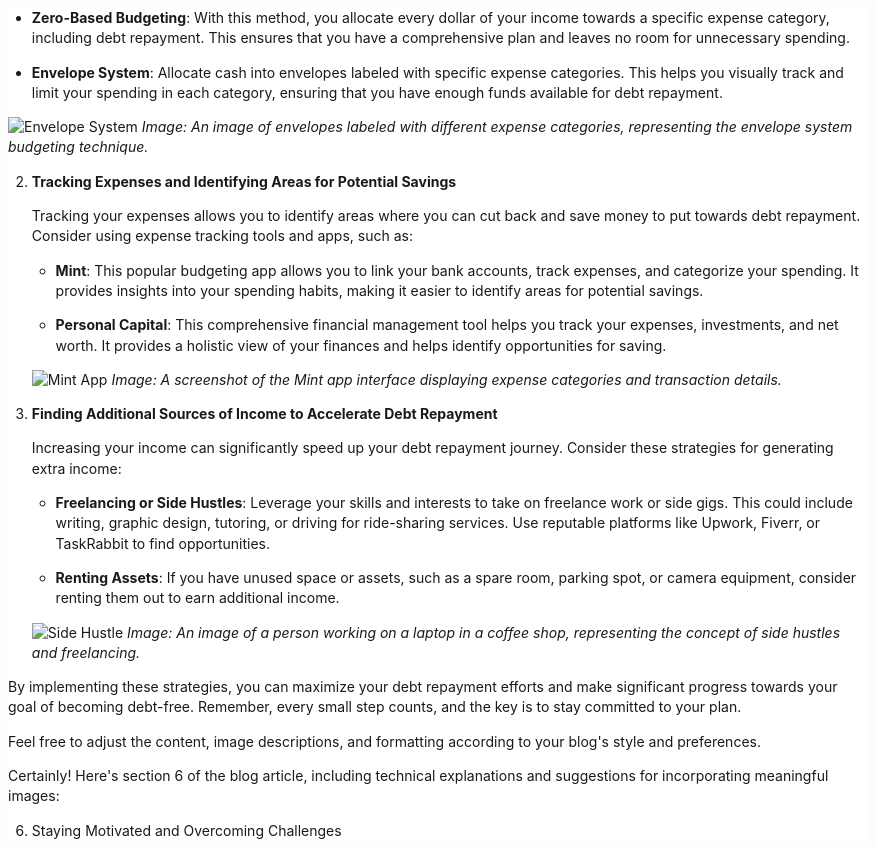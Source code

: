    - **Zero-Based Budgeting**: With this method, you allocate every dollar of your income towards a specific expense category, including debt repayment. This ensures that you have a comprehensive plan and leaves no room for unnecessary spending.

   - **Envelope System**: Allocate cash into envelopes labeled with specific expense categories. This helps you visually track and limit your spending in each category, ensuring that you have enough funds available for debt repayment.

   ![Envelope System](image-envelope-system.jpg)
   _Image: An image of envelopes labeled with different expense categories, representing the envelope system budgeting technique._

2. **Tracking Expenses and Identifying Areas for Potential Savings**

   Tracking your expenses allows you to identify areas where you can cut back and save money to put towards debt repayment. Consider using expense tracking tools and apps, such as:

   - **Mint**: This popular budgeting app allows you to link your bank accounts, track expenses, and categorize your spending. It provides insights into your spending habits, making it easier to identify areas for potential savings.

   - **Personal Capital**: This comprehensive financial management tool helps you track your expenses, investments, and net worth. It provides a holistic view of your finances and helps identify opportunities for saving.

   ![Mint App](image-mint-app.jpg)
   _Image: A screenshot of the Mint app interface displaying expense categories and transaction details._

3. **Finding Additional Sources of Income to Accelerate Debt Repayment**

   Increasing your income can significantly speed up your debt repayment journey. Consider these strategies for generating extra income:

   - **Freelancing or Side Hustles**: Leverage your skills and interests to take on freelance work or side gigs. This could include writing, graphic design, tutoring, or driving for ride-sharing services. Use reputable platforms like Upwork, Fiverr, or TaskRabbit to find opportunities.

   - **Renting Assets**: If you have unused space or assets, such as a spare room, parking spot, or camera equipment, consider renting them out to earn additional income.

   ![Side Hustle](image-side-hustle.jpg)
   _Image: An image of a person working on a laptop in a coffee shop, representing the concept of side hustles and freelancing._

By implementing these strategies, you can maximize your debt repayment efforts and make significant progress towards your goal of becoming debt-free. Remember, every small step counts, and the key is to stay committed to your plan.

Feel free to adjust the content, image descriptions, and formatting according to your blog's style and preferences.

Certainly! Here's section 6 of the blog article, including technical explanations and suggestions for incorporating meaningful images:

6. Staying Motivated and Overcoming Challenges
